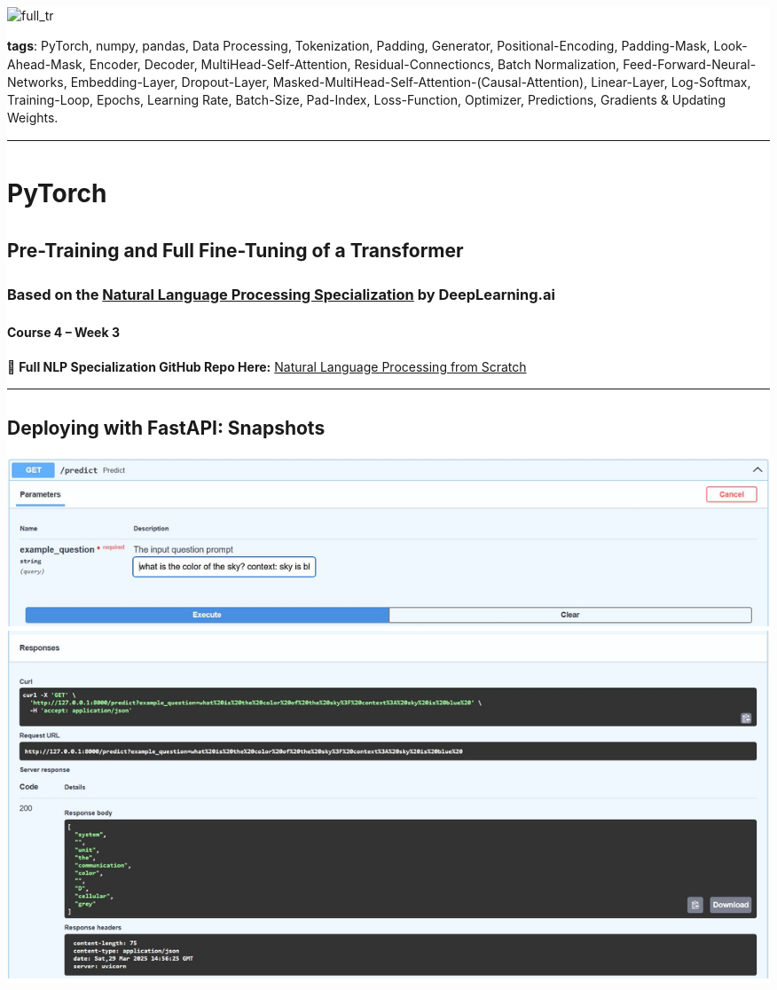 


<img src="images/transformer_copy.png" alt="full_tr" width="300"/>

**tags**: PyTorch, numpy, pandas, Data Processing, Tokenization, Padding, Generator, Positional-Encoding, Padding-Mask, Look-Ahead-Mask, Encoder, Decoder, MultiHead-Self-Attention, Residual-Connectioncs, Batch Normalization, Feed-Forward-Neural-Networks, Embedding-Layer, Dropout-Layer, Masked-MultiHead-Self-Attention-(Causal-Attention), Linear-Layer, Log-Softmax, Training-Loop, Epochs, Learning Rate, Batch-Size, Pad-Index, Loss-Function, Optimizer, Predictions, Gradients & Updating Weights.




---
# PyTorch
## Pre-Training and Full Fine-Tuning of a Transformer
### Based on the [Natural Language Processing Specialization](https://www.deeplearning.ai/courses/natural-language-processing-specialization/) by DeepLearning.ai
#### Course 4 – Week 3  

📘 **Full NLP Specialization GitHub Repo Here:** [Natural Language Processing from Scratch](https://github.com/AnsImran/natural_language_processing_from_scratch) 

---
## Deploying with FastAPI: Snapshots
<img src="04_Results/api-in-action-p1.JPG" alt="1" width="1000"/>
<img src="04_Results/api-in-action-p2.JPG" alt="2" width="1000"/>